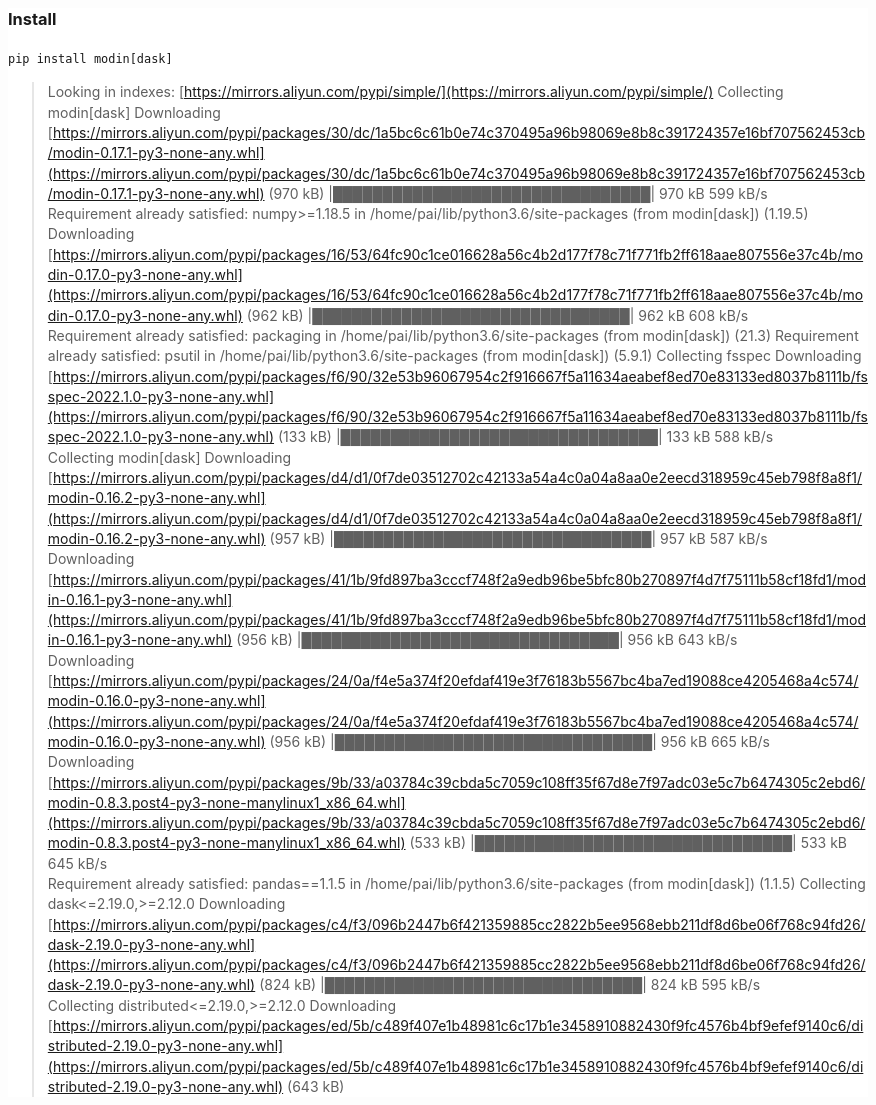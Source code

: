 ### Install
```shell
pip install modin[dask]
```
> Looking in indexes: [https://mirrors.aliyun.com/pypi/simple/](https://mirrors.aliyun.com/pypi/simple/)
> Collecting modin[dask]
>   Downloading [https://mirrors.aliyun.com/pypi/packages/30/dc/1a5bc6c61b0e74c370495a96b98069e8b8c391724357e16bf707562453cb/modin-0.17.1-py3-none-any.whl](https://mirrors.aliyun.com/pypi/packages/30/dc/1a5bc6c61b0e74c370495a96b98069e8b8c391724357e16bf707562453cb/modin-0.17.1-py3-none-any.whl) (970 kB)
>      |████████████████████████████████| 970 kB 599 kB/s            
> Requirement already satisfied: numpy>=1.18.5 in /home/pai/lib/python3.6/site-packages (from modin[dask]) (1.19.5)
>   Downloading [https://mirrors.aliyun.com/pypi/packages/16/53/64fc90c1ce016628a56c4b2d177f78c71f771fb2ff618aae807556e37c4b/modin-0.17.0-py3-none-any.whl](https://mirrors.aliyun.com/pypi/packages/16/53/64fc90c1ce016628a56c4b2d177f78c71f771fb2ff618aae807556e37c4b/modin-0.17.0-py3-none-any.whl) (962 kB)
>      |████████████████████████████████| 962 kB 608 kB/s            
> Requirement already satisfied: packaging in /home/pai/lib/python3.6/site-packages (from modin[dask]) (21.3)
> Requirement already satisfied: psutil in /home/pai/lib/python3.6/site-packages (from modin[dask]) (5.9.1)
> Collecting fsspec
>   Downloading [https://mirrors.aliyun.com/pypi/packages/f6/90/32e53b96067954c2f916667f5a11634aeabef8ed70e83133ed8037b8111b/fsspec-2022.1.0-py3-none-any.whl](https://mirrors.aliyun.com/pypi/packages/f6/90/32e53b96067954c2f916667f5a11634aeabef8ed70e83133ed8037b8111b/fsspec-2022.1.0-py3-none-any.whl) (133 kB)
>      |████████████████████████████████| 133 kB 588 kB/s            
> Collecting modin[dask]
>   Downloading [https://mirrors.aliyun.com/pypi/packages/d4/d1/0f7de03512702c42133a54a4c0a04a8aa0e2eecd318959c45eb798f8a8f1/modin-0.16.2-py3-none-any.whl](https://mirrors.aliyun.com/pypi/packages/d4/d1/0f7de03512702c42133a54a4c0a04a8aa0e2eecd318959c45eb798f8a8f1/modin-0.16.2-py3-none-any.whl) (957 kB)
>      |████████████████████████████████| 957 kB 587 kB/s            
>   Downloading [https://mirrors.aliyun.com/pypi/packages/41/1b/9fd897ba3cccf748f2a9edb96be5bfc80b270897f4d7f75111b58cf18fd1/modin-0.16.1-py3-none-any.whl](https://mirrors.aliyun.com/pypi/packages/41/1b/9fd897ba3cccf748f2a9edb96be5bfc80b270897f4d7f75111b58cf18fd1/modin-0.16.1-py3-none-any.whl) (956 kB)
>      |████████████████████████████████| 956 kB 643 kB/s            
>   Downloading [https://mirrors.aliyun.com/pypi/packages/24/0a/f4e5a374f20efdaf419e3f76183b5567bc4ba7ed19088ce4205468a4c574/modin-0.16.0-py3-none-any.whl](https://mirrors.aliyun.com/pypi/packages/24/0a/f4e5a374f20efdaf419e3f76183b5567bc4ba7ed19088ce4205468a4c574/modin-0.16.0-py3-none-any.whl) (956 kB)
>      |████████████████████████████████| 956 kB 665 kB/s            
>   Downloading [https://mirrors.aliyun.com/pypi/packages/9b/33/a03784c39cbda5c7059c108ff35f67d8e7f97adc03e5c7b6474305c2ebd6/modin-0.8.3.post4-py3-none-manylinux1_x86_64.whl](https://mirrors.aliyun.com/pypi/packages/9b/33/a03784c39cbda5c7059c108ff35f67d8e7f97adc03e5c7b6474305c2ebd6/modin-0.8.3.post4-py3-none-manylinux1_x86_64.whl) (533 kB)
>      |████████████████████████████████| 533 kB 645 kB/s            
> Requirement already satisfied: pandas==1.1.5 in /home/pai/lib/python3.6/site-packages (from modin[dask]) (1.1.5)
> Collecting dask<=2.19.0,>=2.12.0
>   Downloading [https://mirrors.aliyun.com/pypi/packages/c4/f3/096b2447b6f421359885cc2822b5ee9568ebb211df8d6be06f768c94fd26/dask-2.19.0-py3-none-any.whl](https://mirrors.aliyun.com/pypi/packages/c4/f3/096b2447b6f421359885cc2822b5ee9568ebb211df8d6be06f768c94fd26/dask-2.19.0-py3-none-any.whl) (824 kB)
>      |████████████████████████████████| 824 kB 595 kB/s            
> Collecting distributed<=2.19.0,>=2.12.0
>   Downloading [https://mirrors.aliyun.com/pypi/packages/ed/5b/c489f407e1b48981c6c17b1e3458910882430f9fc4576b4bf9efef9140c6/distributed-2.19.0-py3-none-any.whl](https://mirrors.aliyun.com/pypi/packages/ed/5b/c489f407e1b48981c6c17b1e3458910882430f9fc4576b4bf9efef9140c6/distributed-2.19.0-py3-none-any.whl) (643 kB)